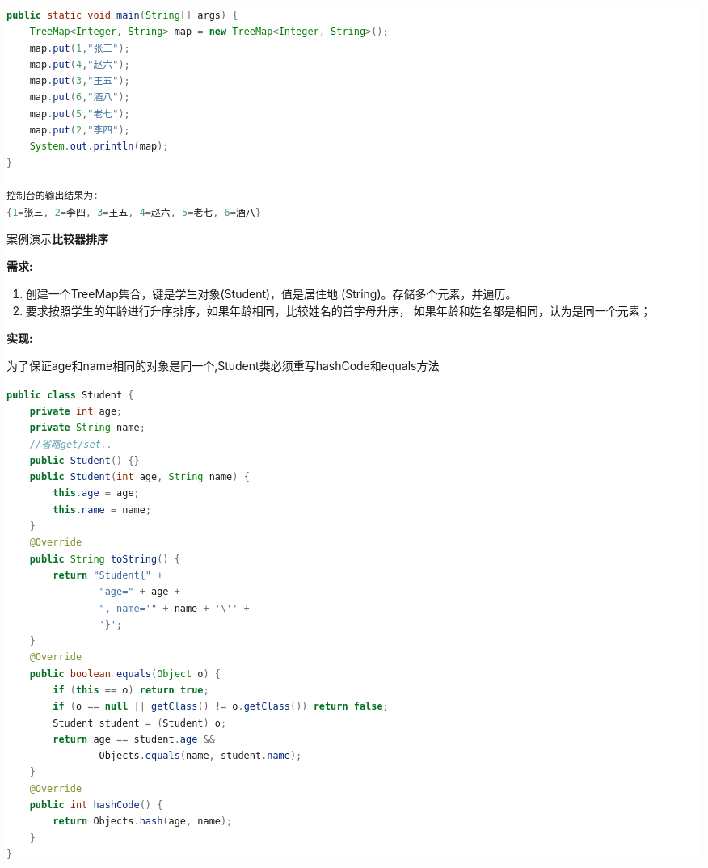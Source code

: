 ```java
public static void main(String[] args) {
 	TreeMap<Integer, String> map = new TreeMap<Integer, String>();
  	map.put(1,"张三");
  	map.put(4,"赵六");
  	map.put(3,"王五");
  	map.put(6,"酒八");
  	map.put(5,"老七");
  	map.put(2,"李四");
  	System.out.println(map);
}

控制台的输出结果为:
{1=张三, 2=李四, 3=王五, 4=赵六, 5=老七, 6=酒八}
```

案例演示**比较器排序**

**需求:**

1. 创建一个TreeMap集合，键是学生对象(Student)，值是居住地 (String)。存储多个元素，并遍历。
2. 要求按照学生的年龄进行升序排序，如果年龄相同，比较姓名的首字母升序， 如果年龄和姓名都是相同，认为是同一个元素；

 **实现:**

为了保证age和name相同的对象是同一个,Student类必须重写hashCode和equals方法

```java
public class Student {
    private int age;
    private String name;
	//省略get/set..
    public Student() {}
    public Student(int age, String name) {
        this.age = age;
        this.name = name;
    }
    @Override
    public String toString() {
        return "Student{" +
                "age=" + age +
                ", name='" + name + '\'' +
                '}';
    }
    @Override
    public boolean equals(Object o) {
        if (this == o) return true;
        if (o == null || getClass() != o.getClass()) return false;
        Student student = (Student) o;
        return age == student.age &&
                Objects.equals(name, student.name);
    }
    @Override
    public int hashCode() {
        return Objects.hash(age, name);
    }
}
```
